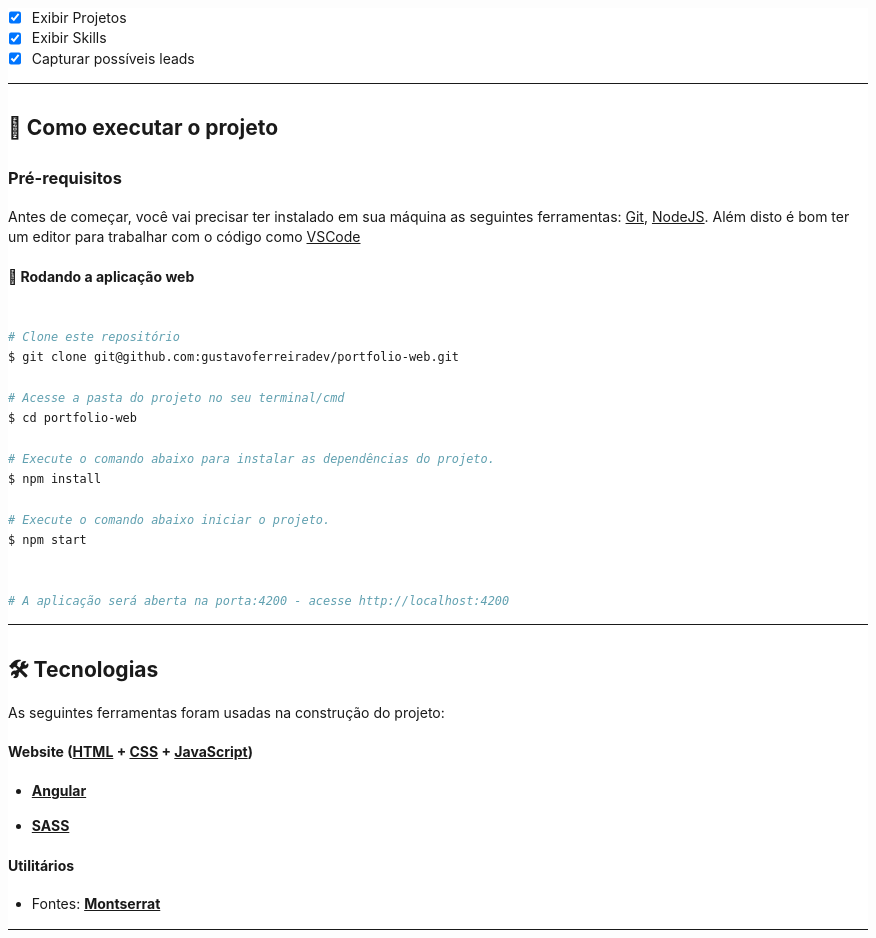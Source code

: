 - [x] Exibir Projetos
- [x] Exibir Skills
- [x] Capturar possíveis leads
 
---

## 🚀 Como executar o projeto


### Pré-requisitos

Antes de começar, você vai precisar ter instalado em sua máquina as seguintes ferramentas:
[Git](https://git-scm.com), [NodeJS](https://nodejs.org/en/).
Além disto é bom ter um editor para trabalhar com o código como [VSCode](https://code.visualstudio.com/)

#### 🧭 Rodando a aplicação web

```bash

# Clone este repositório
$ git clone git@github.com:gustavoferreiradev/portfolio-web.git

# Acesse a pasta do projeto no seu terminal/cmd
$ cd portfolio-web

# Execute o comando abaixo para instalar as dependências do projeto.
$ npm install

# Execute o comando abaixo iniciar o projeto.
$ npm start


# A aplicação será aberta na porta:4200 - acesse http://localhost:4200
```
---

## 🛠 Tecnologias

As seguintes ferramentas foram usadas na construção do projeto:

#### **Website**  ([HTML](https://developer.mozilla.org/pt-BR/docs/Web/HTML)  + [CSS](https://developer.mozilla.org/pt-BR/docs/Web/CSS) + [JavaScript](https://developer.mozilla.org/pt-BR/docs/Web/JavaScript))

-   **[Angular](https://angular.io/)**

-   **[SASS](https://sass-lang.com/)** 


#### **Utilitários**

-   Fontes:  **[Montserrat](https://fonts.google.com/specimen/Montserrat)**

---